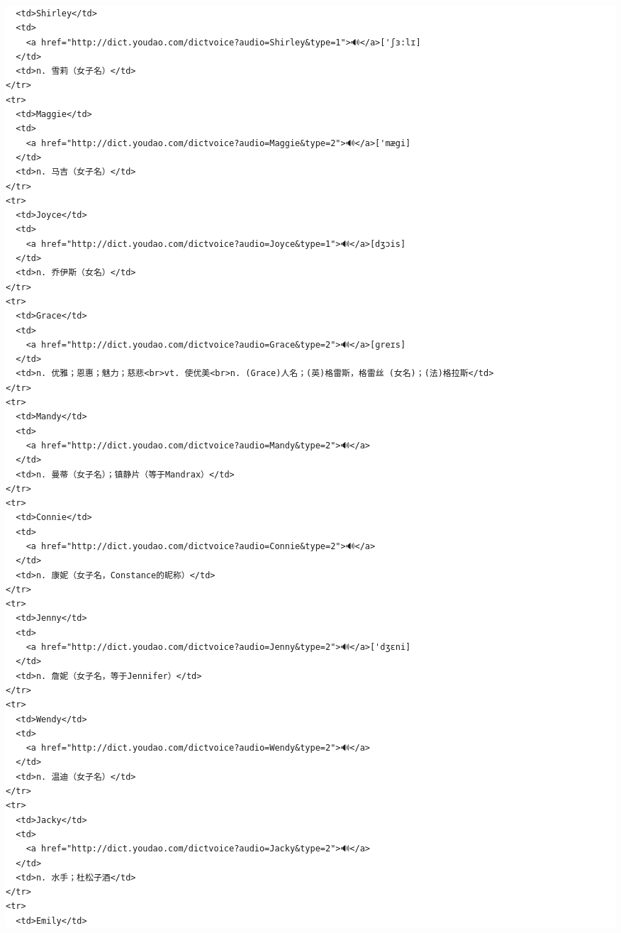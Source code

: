       <td>Shirley</td>
      <td>
        <a href="http://dict.youdao.com/dictvoice?audio=Shirley&type=1">🔊</a>['ʃɜ:lɪ]
      </td>
      <td>n. 雪莉（女子名）</td>
    </tr>
    <tr>
      <td>Maggie</td>
      <td>
        <a href="http://dict.youdao.com/dictvoice?audio=Maggie&type=2">🔊</a>['mægi]
      </td>
      <td>n. 马吉（女子名）</td>
    </tr>
    <tr>
      <td>Joyce</td>
      <td>
        <a href="http://dict.youdao.com/dictvoice?audio=Joyce&type=1">🔊</a>[dʒɔis]
      </td>
      <td>n. 乔伊斯（女名）</td>
    </tr>
    <tr>
      <td>Grace</td>
      <td>
        <a href="http://dict.youdao.com/dictvoice?audio=Grace&type=2">🔊</a>[ɡreɪs]
      </td>
      <td>n. 优雅；恩惠；魅力；慈悲<br>vt. 使优美<br>n. (Grace)人名；(英)格雷斯，格雷丝 (女名)；(法)格拉斯</td>
    </tr>
    <tr>
      <td>Mandy</td>
      <td>
        <a href="http://dict.youdao.com/dictvoice?audio=Mandy&type=2">🔊</a>
      </td>
      <td>n. 曼蒂（女子名）；镇静片（等于Mandrax）</td>
    </tr>
    <tr>
      <td>Connie</td>
      <td>
        <a href="http://dict.youdao.com/dictvoice?audio=Connie&type=2">🔊</a>
      </td>
      <td>n. 康妮（女子名，Constance的昵称）</td>
    </tr>
    <tr>
      <td>Jenny</td>
      <td>
        <a href="http://dict.youdao.com/dictvoice?audio=Jenny&type=2">🔊</a>['dʒɛni]
      </td>
      <td>n. 詹妮（女子名，等于Jennifer）</td>
    </tr>
    <tr>
      <td>Wendy</td>
      <td>
        <a href="http://dict.youdao.com/dictvoice?audio=Wendy&type=2">🔊</a>
      </td>
      <td>n. 温迪（女子名）</td>
    </tr>
    <tr>
      <td>Jacky</td>
      <td>
        <a href="http://dict.youdao.com/dictvoice?audio=Jacky&type=2">🔊</a>
      </td>
      <td>n. 水手；杜松子酒</td>
    </tr>
    <tr>
      <td>Emily</td>